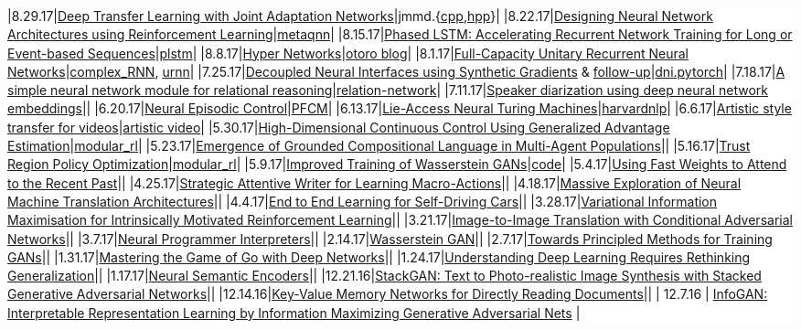 |8.29.17|[Deep Transfer Learning with Joint Adaptation Networks](https://arxiv.org/abs/1605.06636)|jmmd.{[cpp](https://github.com/thuml/transfer-caffe/blob/41455ac37f11c18fb19509c93b381bcd51ded68e/src/caffe/layers/jmmd_layer.cpp),[hpp](https://github.com/thuml/transfer-caffe/blob/41455ac37f11c18fb19509c93b381bcd51ded68e/src/caffe/layers/jmmd_layer.cpp)}|
|8.22.17|[Designing Neural Network Architectures using Reinforcement Learning](https://arxiv.org/abs/1611.02167)|[metaqnn](https://github.com/bowenbaker/metaqnn)|
|8.15.17|[Phased LSTM: Accelerating Recurrent Network Training for Long or Event-based Sequences](https://arxiv.org/abs/1610.09513)|[plstm](https://github.com/dannyneil/public_plstm)|
|8.8.17|[Hyper Networks](https://arxiv.org/abs/1609.09106)|[otoro blog](http://blog.otoro.net/2016/09/28/hyper-networks/)|
|8.1.17|[Full-Capacity Unitary Recurrent Neural Networks](https://arxiv.org/pdf/1611.00035.pdf)|[complex_RNN](https://github.com/amarshah/complex_RNN), [urnn](https://github.com/stwisdom/urnn)|
|7.25.17|[Decoupled Neural Interfaces using Synthetic Gradients](https://arxiv.org/abs/1608.05343) & [follow-up](https://arxiv.org/abs/1703.00522)|[dni.pytorch](https://github.com/andrewliao11/dni.pytorch)|
|7.18.17|[A simple neural network module for relational reasoning](https://arxiv.org/abs/1706.01427)|[relation-network](https://github.com/Alan-Lee123/relation-network)|
|7.11.17|[Speaker diarization using deep neural network embeddings](http://www.danielpovey.com/files/2017_icassp_diarization_embeddings.pdf)||
|6.20.17|[Neural Episodic Control](https://arxiv.org/abs/1703.01988)|[PFCM](https://github.com/PFCM/neural-episodic-control)|
|6.13.17|[Lie-Access Neural Turing Machines](https://arxiv.org/abs/1611.02854)|[harvardnlp](https://github.com/harvardnlp/lie-access-memory)|
|6.6.17|[Artistic style transfer for videos](https://arxiv.org/abs/1604.08610)|[artistic video](https://github.com/manuelruder/artistic-videos)|
|5.30.17|[High-Dimensional Continuous Control Using Generalized Advantage Estimation](https://arxiv.org/abs/1506.02438)|[modular_rl](https://github.com/joschu/modular_rl)|
|5.23.17|[Emergence of Grounded Compositional Language in Multi-Agent Populations](https://arxiv.org/abs/1703.04908)||
|5.16.17|[Trust Region Policy Optimization](https://arxiv.org/abs/1502.05477)|[modular_rl](https://github.com/joschu/modular_rl)|
|5.9.17|[Improved Training of Wasserstein GANs](https://arxiv.org/abs/1704.00028)|[code](https://github.com/igul222/improved_wgan_training)|
|5.4.17|[Using Fast Weights to Attend to the Recent Past](https://arxiv.org/abs/1610.06258)||
|4.25.17|[Strategic Attentive Writer for Learning Macro-Actions](https://arxiv.org/abs/1606.04695)||
|4.18.17|[Massive Exploration of Neural Machine Translation Architectures](https://arxiv.org/abs/1703.03906)||
|4.4.17|[End to End Learning for Self-Driving Cars](https://arxiv.org/abs/1604.07316)||
|3.28.17|[Variational Information Maximisation for Intrinsically Motivated Reinforcement Learning](https://arxiv.org/abs/1509.08731)||
|3.21.17|[Image-to-Image Translation with Conditional Adversarial Networks](https://arxiv.org/abs/1611.07004)||
|3.7.17|[Neural Programmer Interpreters](https://arxiv.org/abs/1511.06279)||
|2.14.17|[Wasserstein GAN](https://arxiv.org/abs/1701.07875)||
|2.7.17|[Towards Principled Methods for Training GANs](https://arxiv.org/abs/1701.04862)||
|1.31.17|[Mastering the Game of Go with Deep Networks](http://airesearch.com/wp-content/uploads/2016/01/deepmind-mastering-go.pdf)||
|1.24.17|[Understanding Deep Learning Requires Rethinking Generalization](https://arxiv.org/abs/1611.03530)||
|1.17.17|[Neural Semantic Encoders](https://arxiv.org/abs/1607.04315)||
|12.21.16|[StackGAN: Text to Photo-realistic Image Synthesis with Stacked Generative Adversarial Networks](https://arxiv.org/abs/1612.03242/)||
|12.14.16|[Key-Value Memory Networks for Directly Reading Documents](https://arxiv.org/abs/1606.03126)||
| 12.7.16  | [InfoGAN: Interpretable Representation Learning by Information Maximizing Generative Adversarial Nets](https://arxiv.org/abs/1606.03657)  |
